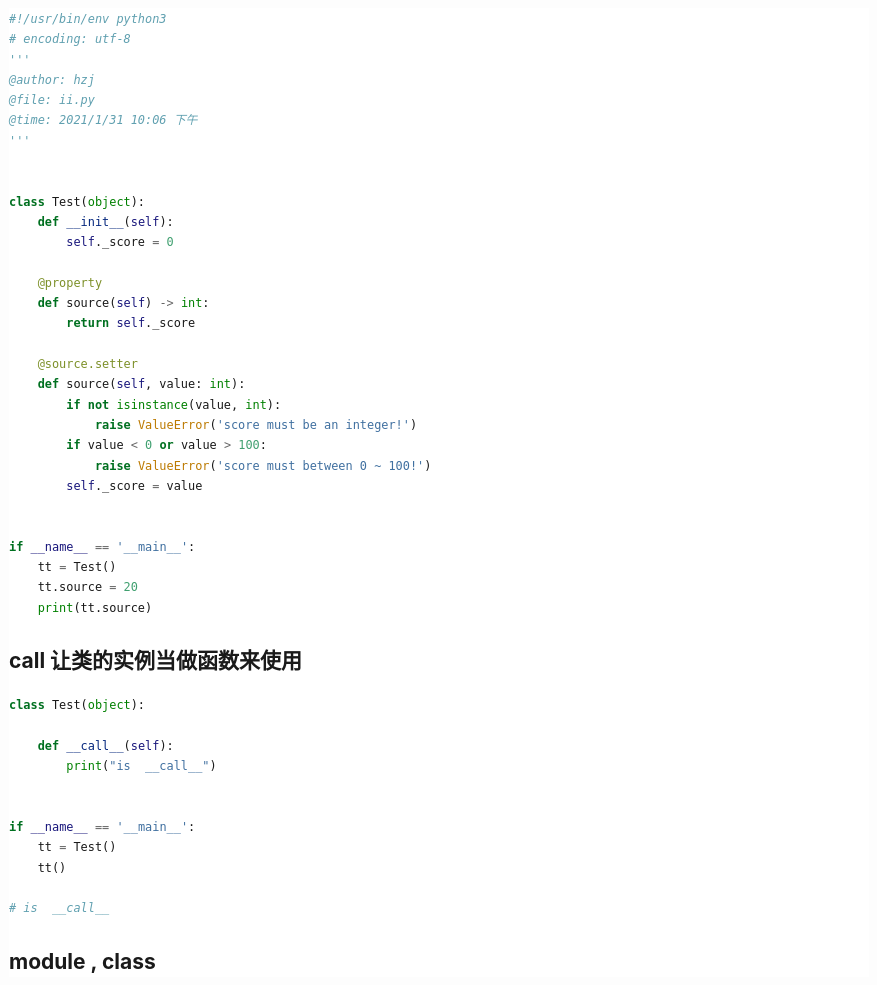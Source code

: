 ```python
#!/usr/bin/env python3
# encoding: utf-8
'''
@author: hzj
@file: ii.py
@time: 2021/1/31 10:06 下午
'''


class Test(object):
    def __init__(self):
        self._score = 0

    @property
    def source(self) -> int:
        return self._score

    @source.setter
    def source(self, value: int):
        if not isinstance(value, int):
            raise ValueError('score must be an integer!')
        if value < 0 or value > 100:
            raise ValueError('score must between 0 ~ 100!')
        self._score = value


if __name__ == '__main__':
    tt = Test()
    tt.source = 20
    print(tt.source)


```

## __call__ 让类的实例当做函数来使用
```python
class Test(object):

    def __call__(self):
        print("is  __call__")


if __name__ == '__main__':
    tt = Test()
    tt()

# is  __call__

```

## __module__ , __class__ 
